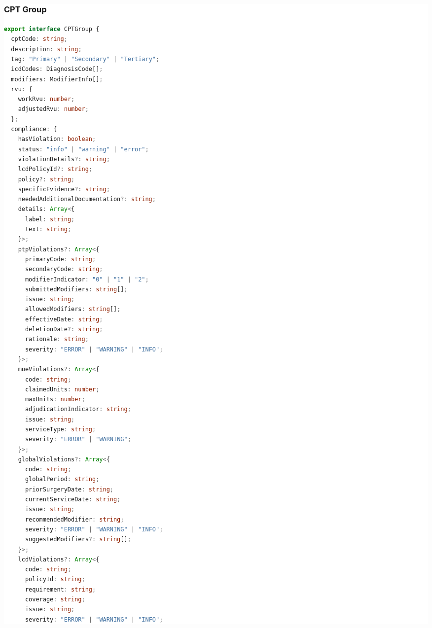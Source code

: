 ### CPT Group

```typescript
export interface CPTGroup {
  cptCode: string;
  description: string;
  tag: "Primary" | "Secondary" | "Tertiary";
  icdCodes: DiagnosisCode[];
  modifiers: ModifierInfo[];
  rvu: {
    workRvu: number;
    adjustedRvu: number;
  };
  compliance: {
    hasViolation: boolean;
    status: "info" | "warning" | "error";
    violationDetails?: string;
    lcdPolicyId?: string;
    policy?: string;
    specificEvidence?: string;
    neededAdditionalDocumentation?: string;
    details: Array<{
      label: string;
      text: string;
    }>;
    ptpViolations?: Array<{
      primaryCode: string;
      secondaryCode: string;
      modifierIndicator: "0" | "1" | "2";
      submittedModifiers: string[];
      issue: string;
      allowedModifiers: string[];
      effectiveDate: string;
      deletionDate?: string;
      rationale: string;
      severity: "ERROR" | "WARNING" | "INFO";
    }>;
    mueViolations?: Array<{
      code: string;
      claimedUnits: number;
      maxUnits: number;
      adjudicationIndicator: string;
      issue: string;
      serviceType: string;
      severity: "ERROR" | "WARNING";
    }>;
    globalViolations?: Array<{
      code: string;
      globalPeriod: string;
      priorSurgeryDate: string;
      currentServiceDate: string;
      issue: string;
      recommendedModifier: string;
      severity: "ERROR" | "WARNING" | "INFO";
      suggestedModifiers?: string[];
    }>;
    lcdViolations?: Array<{
      code: string;
      policyId: string;
      requirement: string;
      coverage: string;
      issue: string;
      severity: "ERROR" | "WARNING" | "INFO";
```